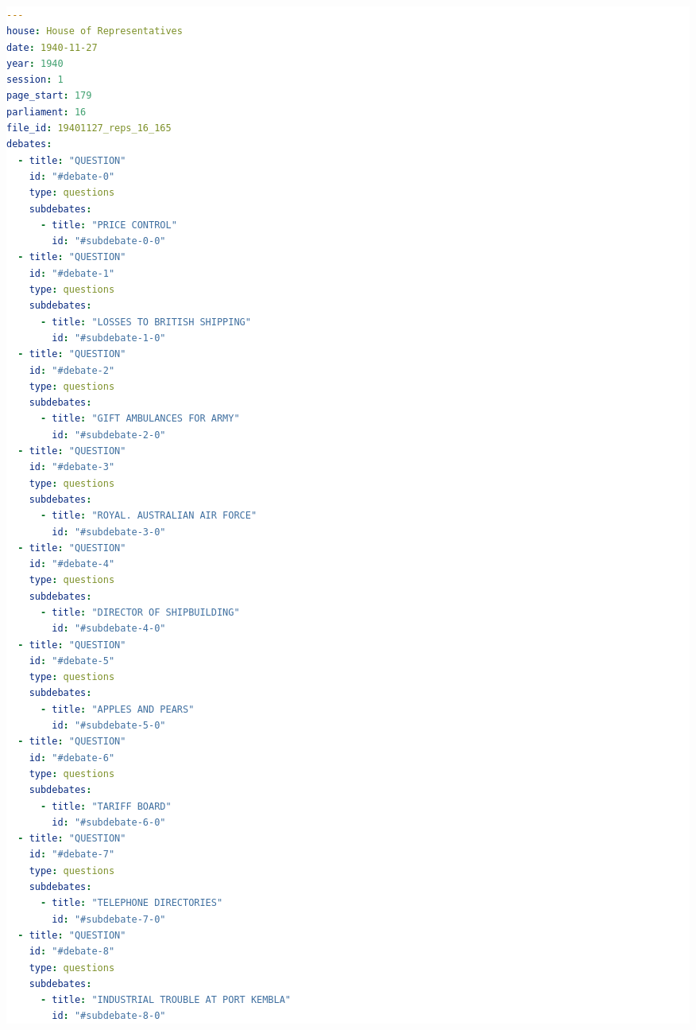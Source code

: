 ```yaml
---
house: House of Representatives
date: 1940-11-27
year: 1940
session: 1
page_start: 179
parliament: 16
file_id: 19401127_reps_16_165
debates:
  - title: "QUESTION"
    id: "#debate-0"
    type: questions
    subdebates:
      - title: "PRICE CONTROL"
        id: "#subdebate-0-0"
  - title: "QUESTION"
    id: "#debate-1"
    type: questions
    subdebates:
      - title: "LOSSES TO BRITISH SHIPPING"
        id: "#subdebate-1-0"
  - title: "QUESTION"
    id: "#debate-2"
    type: questions
    subdebates:
      - title: "GIFT AMBULANCES FOR ARMY"
        id: "#subdebate-2-0"
  - title: "QUESTION"
    id: "#debate-3"
    type: questions
    subdebates:
      - title: "ROYAL. AUSTRALIAN AIR FORCE"
        id: "#subdebate-3-0"
  - title: "QUESTION"
    id: "#debate-4"
    type: questions
    subdebates:
      - title: "DIRECTOR OF SHIPBUILDING"
        id: "#subdebate-4-0"
  - title: "QUESTION"
    id: "#debate-5"
    type: questions
    subdebates:
      - title: "APPLES AND PEARS"
        id: "#subdebate-5-0"
  - title: "QUESTION"
    id: "#debate-6"
    type: questions
    subdebates:
      - title: "TARIFF BOARD"
        id: "#subdebate-6-0"
  - title: "QUESTION"
    id: "#debate-7"
    type: questions
    subdebates:
      - title: "TELEPHONE DIRECTORIES"
        id: "#subdebate-7-0"
  - title: "QUESTION"
    id: "#debate-8"
    type: questions
    subdebates:
      - title: "INDUSTRIAL TROUBLE AT PORT KEMBLA"
        id: "#subdebate-8-0"
```